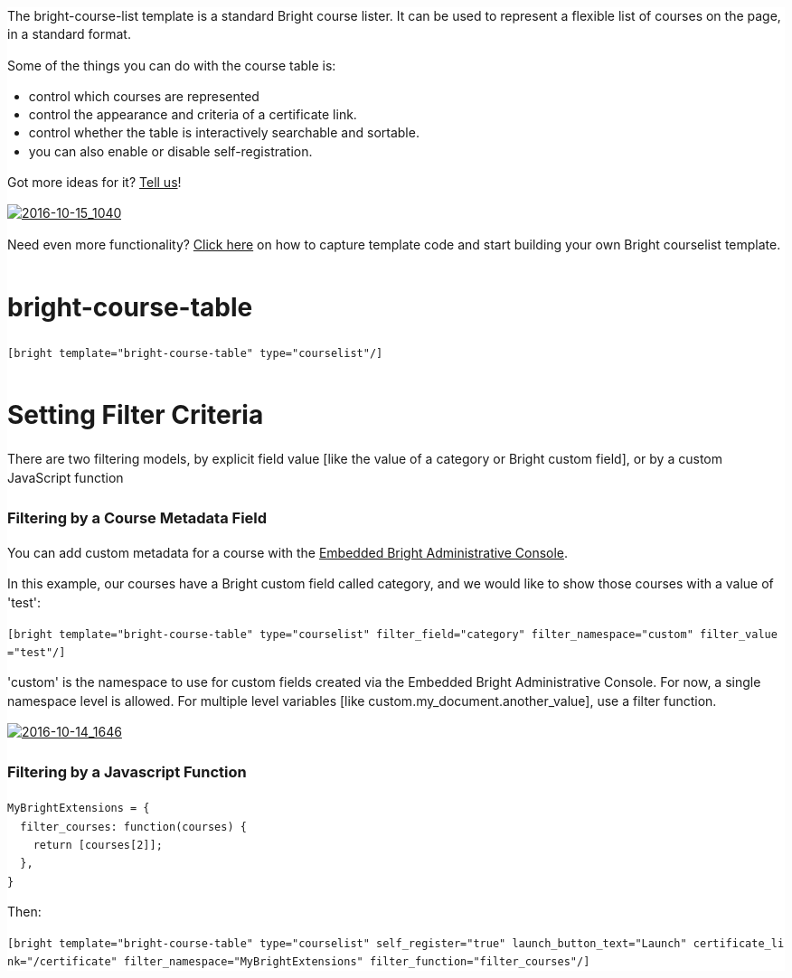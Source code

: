 The bright-course-list template is a standard Bright course lister. It can be used to represent a flexible list of courses on the page, in a standard format.

Some of the things you can do with the course table is:

 * control which courses are represented
 * control the appearance and criteria of a certificate link.
 * control whether the table is interactively searchable and sortable.
 * you can also enable or disable self-registration.

Got more ideas for it? [Tell us][1]!

[<img src="http://help.aura-software.com/wp-content/uploads/sites/3/2016/05/2016-10-15_1040.png" alt="2016-10-15_1040" width="967" height="358" class="alignnone size-full wp-image-597" />][2]

Need even more functionality? [Click here][3] on how to capture template code and start building your own Bright courselist template.

# bright-course-table

    [bright template="bright-course-table" type="courselist"/]

# Setting Filter Criteria

There are two filtering models, by explicit field value [like the value of a category or Bright custom field], or by a custom JavaScript function

### Filtering by a Course Metadata Field

You can add custom metadata for a course with the [Embedded Bright Administrative Console][4].

In this example, our courses have a Bright custom field called category, and we would like to show those courses with a value of 'test':

    [bright template="bright-course-table" type="courselist" filter_field="category" filter_namespace="custom" filter_value="test"/]
    

'custom' is the namespace to use for custom fields created via the Embedded Bright Administrative Console. For now, a single namespace level is allowed. For multiple level variables [like custom.my_document.another_value], use a filter function.

[<img src="http://help.aura-software.com/wp-content/uploads/sites/3/2016/05/2016-10-14_1646.png" alt="2016-10-14_1646" width="650" height="368" class="alignnone size-full wp-image-592" />][5]

### Filtering by a Javascript Function

    MyBrightExtensions = {
      filter_courses: function(courses) {
        return [courses[2]];
      },
    }
    

Then:

    [bright template="bright-course-table" type="courselist" self_register="true" launch_button_text="Launch" certificate_link="/certificate" filter_namespace="MyBrightExtensions" filter_function="filter_courses"/]
    

  [1]: http://www.aura-software.com/contact-us/
  [2]: http://help.aura-software.com/wp-content/uploads/sites/3/2016/05/2016-10-15_1040.png
  [3]: http://help.aura-software.com/adding-a-bright-template-to-a-wordpress-page-or-post/#using-the-template-embedder-to-capture-the-text-of-an-existing-template
  [4]: http://help.aura-software.com/editing-course-metadata/
  [5]: http://help.aura-software.com/wp-content/uploads/sites/3/2016/05/2016-10-14_1646.png
  [6]: http://help.aura-software.com/template-bright-course-table/#controlling-certificate-criteria
  [7]: http://help.aura-software.com/template-certificate/